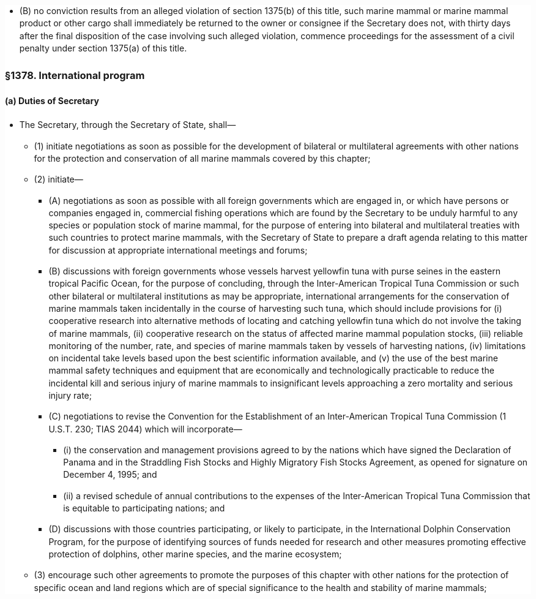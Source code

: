   * (B) no conviction results from an alleged violation of section 1375(b) of this title, such marine mammal or marine mammal product or other cargo shall immediately be returned to the owner or consignee if the Secretary does not, with thirty days after the final disposition of the case involving such alleged violation, commence proceedings for the assessment of a civil penalty under section 1375(a) of this title.

### §1378. International program
#### (a) Duties of Secretary
* The Secretary, through the Secretary of State, shall—

  * (1) initiate negotiations as soon as possible for the development of bilateral or multilateral agreements with other nations for the protection and conservation of all marine mammals covered by this chapter;

  * (2) initiate—

    * (A) negotiations as soon as possible with all foreign governments which are engaged in, or which have persons or companies engaged in, commercial fishing operations which are found by the Secretary to be unduly harmful to any species or population stock of marine mammal, for the purpose of entering into bilateral and multilateral treaties with such countries to protect marine mammals, with the Secretary of State to prepare a draft agenda relating to this matter for discussion at appropriate international meetings and forums;

    * (B) discussions with foreign governments whose vessels harvest yellowfin tuna with purse seines in the eastern tropical Pacific Ocean, for the purpose of concluding, through the Inter-American Tropical Tuna Commission or such other bilateral or multilateral institutions as may be appropriate, international arrangements for the conservation of marine mammals taken incidentally in the course of harvesting such tuna, which should include provisions for (i) cooperative research into alternative methods of locating and catching yellowfin tuna which do not involve the taking of marine mammals, (ii) cooperative research on the status of affected marine mammal population stocks, (iii) reliable monitoring of the number, rate, and species of marine mammals taken by vessels of harvesting nations, (iv) limitations on incidental take levels based upon the best scientific information available, and (v) the use of the best marine mammal safety techniques and equipment that are economically and technologically practicable to reduce the incidental kill and serious injury of marine mammals to insignificant levels approaching a zero mortality and serious injury rate;

    * (C) negotiations to revise the Convention for the Establishment of an Inter-American Tropical Tuna Commission (1 U.S.T. 230; TIAS 2044) which will incorporate—

      * (i) the conservation and management provisions agreed to by the nations which have signed the Declaration of Panama and in the Straddling Fish Stocks and Highly Migratory Fish Stocks Agreement, as opened for signature on December 4, 1995; and

      * (ii) a revised schedule of annual contributions to the expenses of the Inter-American Tropical Tuna Commission that is equitable to participating nations; and


    * (D) discussions with those countries participating, or likely to participate, in the International Dolphin Conservation Program, for the purpose of identifying sources of funds needed for research and other measures promoting effective protection of dolphins, other marine species, and the marine ecosystem;


  * (3) encourage such other agreements to promote the purposes of this chapter with other nations for the protection of specific ocean and land regions which are of special significance to the health and stability of marine mammals;
